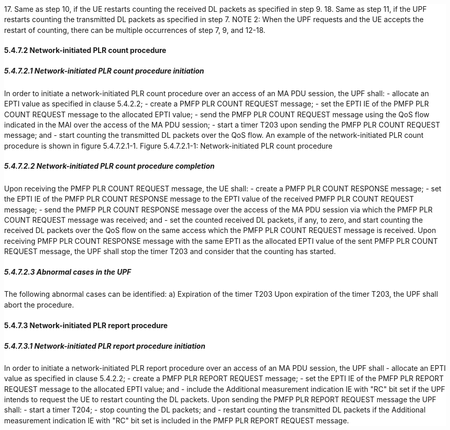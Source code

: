 17\. Same as step 10, if the UE restarts counting the received DL packets as
specified in step 9.
18\. Same as step 11, if the UPF restarts counting the transmitted DL packets
as specified in step 7.
NOTE 2: When the UPF requests and the UE accepts the restart of counting,
there can be multiple occurrences of step 7, 9, and 12-18.
#### 5.4.7.2 Network-initiated PLR count procedure
##### 5.4.7.2.1 Network-initiated PLR count procedure initiation
In order to initiate a network-initiated PLR count procedure over an access of
an MA PDU session, the UPF shall:
\- allocate an EPTI value as specified in clause 5.4.2.2;
\- create a PMFP PLR COUNT REQUEST message;
\- set the EPTI IE of the PMFP PLR COUNT REQUEST message to the allocated EPTI
value;
\- send the PMFP PLR COUNT REQUEST message using the QoS flow indicated in the
MAI over the access of the MA PDU session;
\- start a timer T203 upon sending the PMFP PLR COUNT REQUEST message; and
\- start counting the transmitted DL packets over the QoS flow.
An example of the network-initiated PLR count procedure is shown in figure
5.4.7.2.1-1.
Figure 5.4.7.2.1-1: Network-initiated PLR count procedure
##### 5.4.7.2.2 Network-initiated PLR count procedure completion
Upon receiving the PMFP PLR COUNT REQUEST message, the UE shall:
\- create a PMFP PLR COUNT RESPONSE message;
\- set the EPTI IE of the PMFP PLR COUNT RESPONSE message to the EPTI value of
the received PMFP PLR COUNT REQUEST message;
\- send the PMFP PLR COUNT RESPONSE message over the access of the MA PDU
session via which the PMFP PLR COUNT REQUEST message was received; and
\- set the counted received DL packets, if any, to zero, and start counting
the received DL packets over the QoS flow on the same access which the PMFP
PLR COUNT REQUEST message is received.
Upon receiving PMFP PLR COUNT RESPONSE message with the same EPTI as the
allocated EPTI value of the sent PMFP PLR COUNT REQUEST message, the UPF shall
stop the timer T203 and consider that the counting has started.
##### 5.4.7.2.3 Abnormal cases in the UPF
The following abnormal cases can be identified:
a) Expiration of the timer T203
Upon expiration of the timer T203, the UPF shall abort the procedure.
#### 5.4.7.3 Network-initiated PLR report procedure
##### 5.4.7.3.1 Network-initiated PLR report procedure initiation
In order to initiate a network-initiated PLR report procedure over an access
of an MA PDU session, the UPF shall
\- allocate an EPTI value as specified in clause 5.4.2.2;
\- create a PMFP PLR REPORT REQUEST message;
\- set the EPTI IE of the PMFP PLR REPORT REQUEST message to the allocated
EPTI value; and
\- include the Additional measurement indication IE with \"RC\" bit set if the
UPF intends to request the UE to restart counting the DL packets.
Upon sending the PMFP PLR REPORT REQUEST message the UPF shall:
\- start a timer T204;
\- stop counting the DL packets; and
\- restart counting the transmitted DL packets if the Additional measurement
indication IE with \"RC\" bit set is included in the PMFP PLR REPORT REQUEST
message.
